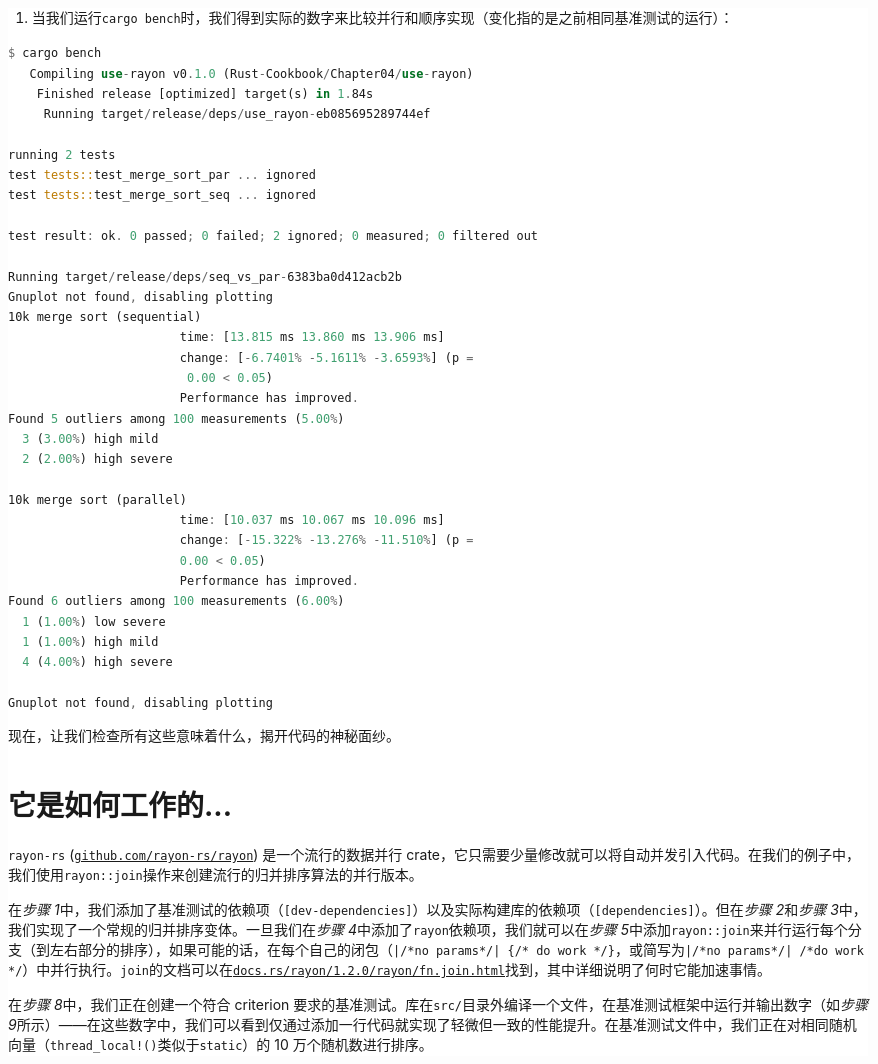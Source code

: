 1.  当我们运行`cargo bench`时，我们得到实际的数字来比较并行和顺序实现（变化指的是之前相同基准测试的运行）：

```rs
$ cargo bench
   Compiling use-rayon v0.1.0 (Rust-Cookbook/Chapter04/use-rayon)
    Finished release [optimized] target(s) in 1.84s
     Running target/release/deps/use_rayon-eb085695289744ef

running 2 tests
test tests::test_merge_sort_par ... ignored
test tests::test_merge_sort_seq ... ignored

test result: ok. 0 passed; 0 failed; 2 ignored; 0 measured; 0 filtered out

Running target/release/deps/seq_vs_par-6383ba0d412acb2b
Gnuplot not found, disabling plotting
10k merge sort (sequential) 
                        time: [13.815 ms 13.860 ms 13.906 ms]
                        change: [-6.7401% -5.1611% -3.6593%] (p = 
                         0.00 < 0.05)
                        Performance has improved.
Found 5 outliers among 100 measurements (5.00%)
  3 (3.00%) high mild
  2 (2.00%) high severe

10k merge sort (parallel) 
                        time: [10.037 ms 10.067 ms 10.096 ms]
                        change: [-15.322% -13.276% -11.510%] (p = 
                        0.00 < 0.05)
                        Performance has improved.
Found 6 outliers among 100 measurements (6.00%)
  1 (1.00%) low severe
  1 (1.00%) high mild
  4 (4.00%) high severe

Gnuplot not found, disabling plotting
```

现在，让我们检查所有这些意味着什么，揭开代码的神秘面纱。

# 它是如何工作的...

`rayon-rs` ([`github.com/rayon-rs/rayon`](https://github.com/rayon-rs/rayon)) 是一个流行的数据并行 crate，它只需要少量修改就可以将自动并发引入代码。在我们的例子中，我们使用`rayon::join`操作来创建流行的归并排序算法的并行版本。

在*步骤 1*中，我们添加了基准测试的依赖项（`[dev-dependencies]`）以及实际构建库的依赖项（`[dependencies]`）。但在*步骤 2*和*步骤 3*中，我们实现了一个常规的归并排序变体。一旦我们在*步骤 4*中添加了`rayon`依赖项，我们就可以在*步骤 5*中添加`rayon::join`来并行运行每个分支（到左右部分的排序），如果可能的话，在每个自己的闭包（`|/*no params*/| {/* do work */}`，或简写为`|/*no params*/| /*do work*/`）中并行执行。`join`的文档可以在[`docs.rs/rayon/1.2.0/rayon/fn.join.html`](https://docs.rs/rayon/1.2.0/rayon/fn.join.html)找到，其中详细说明了何时它能加速事情。

在*步骤 8*中，我们正在创建一个符合 criterion 要求的基准测试。库在`src/`目录外编译一个文件，在基准测试框架中运行并输出数字（如*步骤 9*所示）——在这些数字中，我们可以看到仅通过添加一行代码就实现了轻微但一致的性能提升。在基准测试文件中，我们正在对相同随机向量（`thread_local!()`类似于`static`）的 10 万个随机数进行排序。
